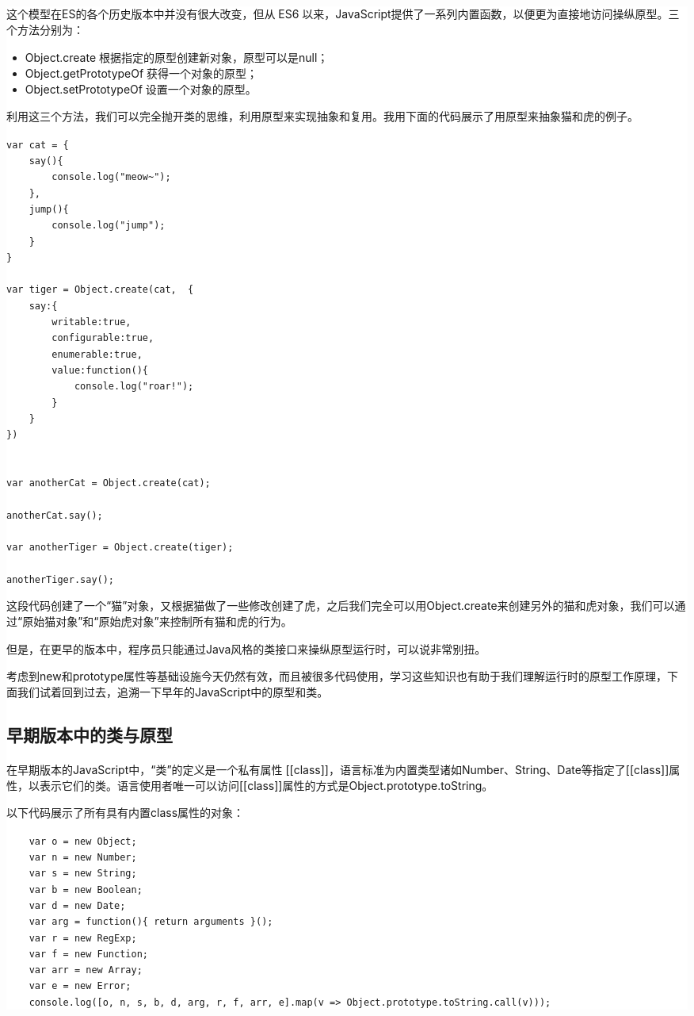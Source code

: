 这个模型在ES的各个历史版本中并没有很大改变，但从 ES6 以来，JavaScript提供了一系列内置函数，以便更为直接地访问操纵原型。三个方法分别为：

- Object.create 根据指定的原型创建新对象，原型可以是null；
- Object.getPrototypeOf 获得一个对象的原型；
- Object.setPrototypeOf 设置一个对象的原型。

利用这三个方法，我们可以完全抛开类的思维，利用原型来实现抽象和复用。我用下面的代码展示了用原型来抽象猫和虎的例子。

```
var cat = {
    say(){
        console.log("meow~");
    },
    jump(){
        console.log("jump");
    }
}

var tiger = Object.create(cat,  {
    say:{
        writable:true,
        configurable:true,
        enumerable:true,
        value:function(){
            console.log("roar!");
        }
    }
})


var anotherCat = Object.create(cat);

anotherCat.say();

var anotherTiger = Object.create(tiger);

anotherTiger.say();

```

这段代码创建了一个“猫”对象，又根据猫做了一些修改创建了虎，之后我们完全可以用Object.create来创建另外的猫和虎对象，我们可以通过“原始猫对象”和“原始虎对象”来控制所有猫和虎的行为。

但是，在更早的版本中，程序员只能通过Java风格的类接口来操纵原型运行时，可以说非常别扭。

考虑到new和prototype属性等基础设施今天仍然有效，而且被很多代码使用，学习这些知识也有助于我们理解运行时的原型工作原理，下面我们试着回到过去，追溯一下早年的JavaScript中的原型和类。

## 早期版本中的类与原型

在早期版本的JavaScript中，“类”的定义是一个私有属性 \[\[class]]，语言标准为内置类型诸如Number、String、Date等指定了\[\[class]]属性，以表示它们的类。语言使用者唯一可以访问\[\[class]]属性的方式是Object.prototype.toString。

以下代码展示了所有具有内置class属性的对象：

```
    var o = new Object;
    var n = new Number;
    var s = new String;
    var b = new Boolean;
    var d = new Date;
    var arg = function(){ return arguments }();
    var r = new RegExp;
    var f = new Function;
    var arr = new Array;
    var e = new Error;
    console.log([o, n, s, b, d, arg, r, f, arr, e].map(v => Object.prototype.toString.call(v))); 
```
